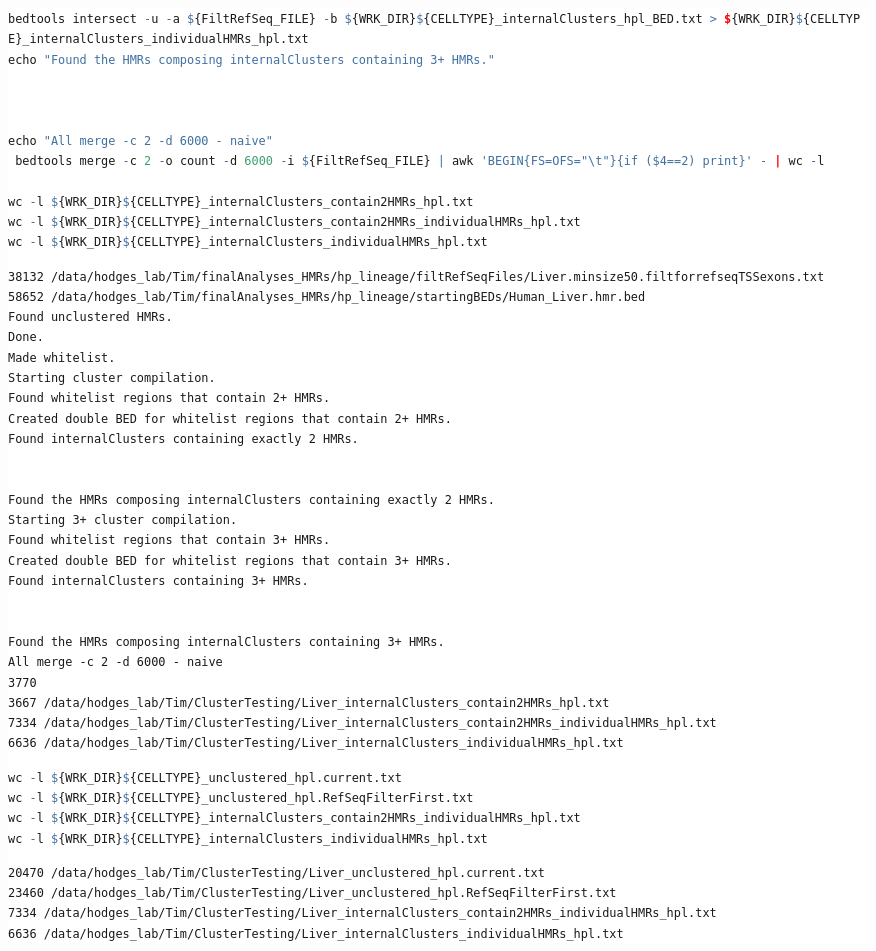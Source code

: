 ```R
bedtools intersect -u -a ${FiltRefSeq_FILE} -b ${WRK_DIR}${CELLTYPE}_internalClusters_hpl_BED.txt > ${WRK_DIR}${CELLTYPE}_internalClusters_individualHMRs_hpl.txt
echo "Found the HMRs composing internalClusters containing 3+ HMRs."



echo "All merge -c 2 -d 6000 - naive"
 bedtools merge -c 2 -o count -d 6000 -i ${FiltRefSeq_FILE} | awk 'BEGIN{FS=OFS="\t"}{if ($4==2) print}' - | wc -l

wc -l ${WRK_DIR}${CELLTYPE}_internalClusters_contain2HMRs_hpl.txt
wc -l ${WRK_DIR}${CELLTYPE}_internalClusters_contain2HMRs_individualHMRs_hpl.txt
wc -l ${WRK_DIR}${CELLTYPE}_internalClusters_individualHMRs_hpl.txt

```

    38132 /data/hodges_lab/Tim/finalAnalyses_HMRs/hp_lineage/filtRefSeqFiles/Liver.minsize50.filtforrefseqTSSexons.txt
    58652 /data/hodges_lab/Tim/finalAnalyses_HMRs/hp_lineage/startingBEDs/Human_Liver.hmr.bed
    Found unclustered HMRs.
    Done.
    Made whitelist.
    Starting cluster compilation.
    Found whitelist regions that contain 2+ HMRs.
    Created double BED for whitelist regions that contain 2+ HMRs.
    Found internalClusters containing exactly 2 HMRs.
    
    
    Found the HMRs composing internalClusters containing exactly 2 HMRs.
    Starting 3+ cluster compilation.
    Found whitelist regions that contain 3+ HMRs.
    Created double BED for whitelist regions that contain 3+ HMRs.
    Found internalClusters containing 3+ HMRs.
    
    
    Found the HMRs composing internalClusters containing 3+ HMRs.
    All merge -c 2 -d 6000 - naive
    3770
    3667 /data/hodges_lab/Tim/ClusterTesting/Liver_internalClusters_contain2HMRs_hpl.txt
    7334 /data/hodges_lab/Tim/ClusterTesting/Liver_internalClusters_contain2HMRs_individualHMRs_hpl.txt
    6636 /data/hodges_lab/Tim/ClusterTesting/Liver_internalClusters_individualHMRs_hpl.txt



```R
wc -l ${WRK_DIR}${CELLTYPE}_unclustered_hpl.current.txt
wc -l ${WRK_DIR}${CELLTYPE}_unclustered_hpl.RefSeqFilterFirst.txt
wc -l ${WRK_DIR}${CELLTYPE}_internalClusters_contain2HMRs_individualHMRs_hpl.txt
wc -l ${WRK_DIR}${CELLTYPE}_internalClusters_individualHMRs_hpl.txt
```

    20470 /data/hodges_lab/Tim/ClusterTesting/Liver_unclustered_hpl.current.txt
    23460 /data/hodges_lab/Tim/ClusterTesting/Liver_unclustered_hpl.RefSeqFilterFirst.txt
    7334 /data/hodges_lab/Tim/ClusterTesting/Liver_internalClusters_contain2HMRs_individualHMRs_hpl.txt
    6636 /data/hodges_lab/Tim/ClusterTesting/Liver_internalClusters_individualHMRs_hpl.txt
